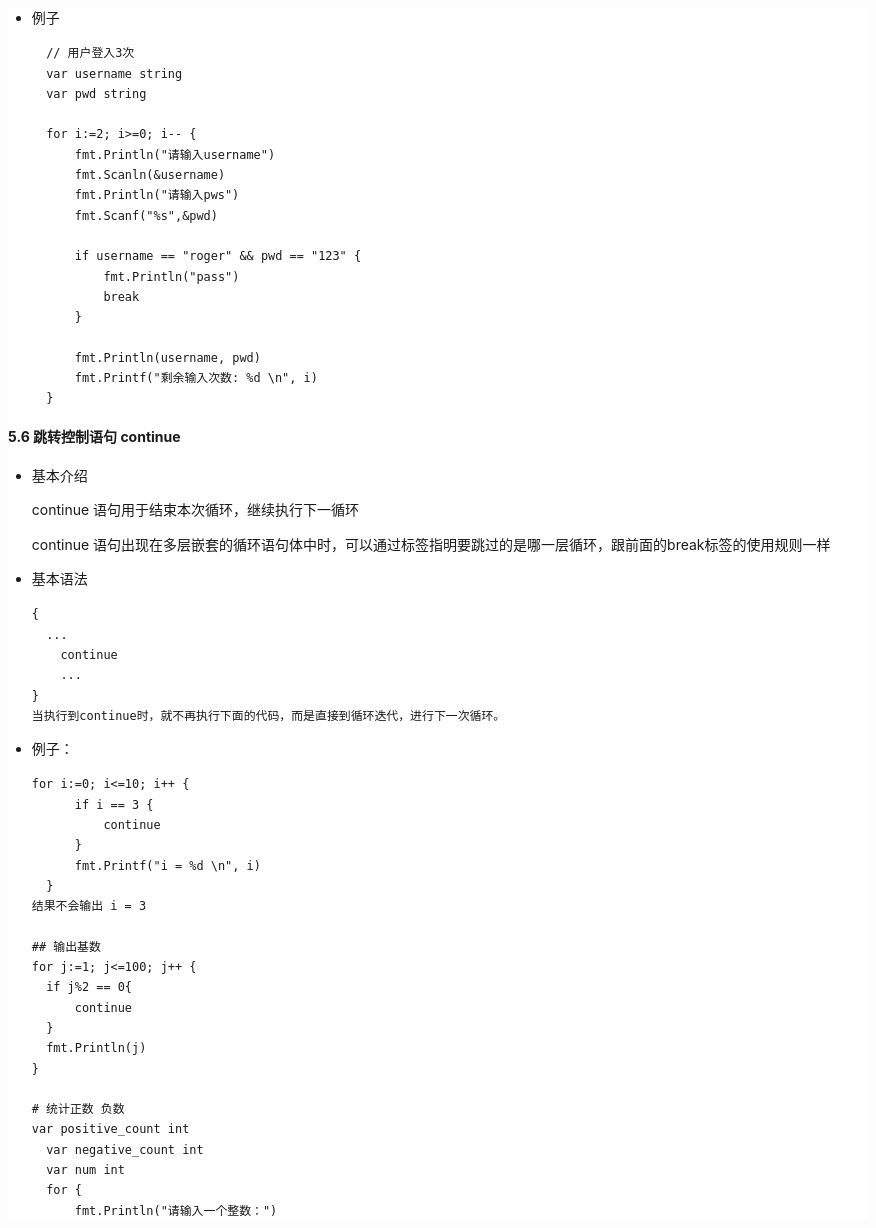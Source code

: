 
- 例子

  ```
  	// 用户登入3次
  	var username string 
  	var pwd string
  	
  	for i:=2; i>=0; i-- {
  		fmt.Println("请输入username")
  		fmt.Scanln(&username)
  		fmt.Println("请输入pws")
  		fmt.Scanf("%s",&pwd)
  
  		if username == "roger" && pwd == "123" {
  			fmt.Println("pass")
  			break
  		}
  
  		fmt.Println(username, pwd)
  		fmt.Printf("剩余输入次数: %d \n", i)
  	}
  ```



#### 5.6 跳转控制语句 continue

- 基本介绍

  continue 语句用于结束本次循环，继续执行下一循环

  continue 语句出现在多层嵌套的循环语句体中时，可以通过标签指明要跳过的是哪一层循环，跟前面的break标签的使用规则一样

- 基本语法

  ```
  {
  	...
      continue
      ...
  }
  当执行到continue时，就不再执行下面的代码，而是直接到循环迭代，进行下一次循环。
  ```

- 例子：

  ```
  for i:=0; i<=10; i++ {
  		if i == 3 {
  			continue
  		}
  		fmt.Printf("i = %d \n", i)
  	}
  结果不会输出 i = 3
  
  ## 输出基数
  for j:=1; j<=100; j++ {
  	if j%2 == 0{
  		continue
  	}
  	fmt.Println(j)
  }
  
  # 统计正数 负数
  var positive_count int
  	var negative_count int
  	var num int
  	for {
  		fmt.Println("请输入一个整数：")
  ```